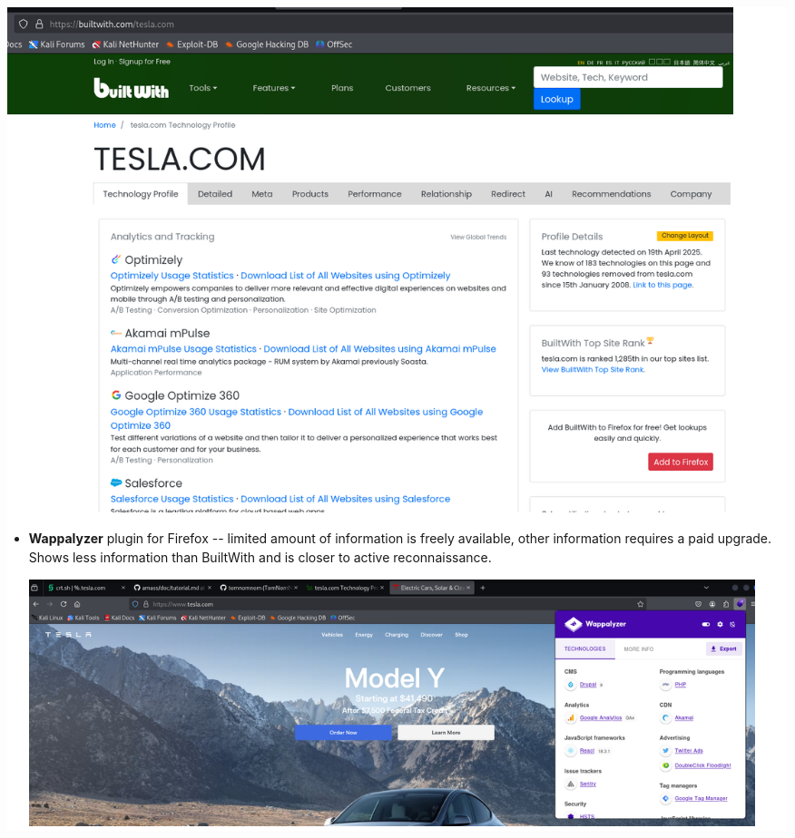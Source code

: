   <img src="./builtwith.png" alt="builtwith.png" width="800"/> 

* **Wappalyzer** plugin for Firefox -- limited amount of information is freely
  available, other information requires a paid upgrade. Shows less information
  than BuiltWith and is closer to active reconnaissance.

  <img src="./wappalyzer.png" alt="wappalyzer.png" width="800"/>
